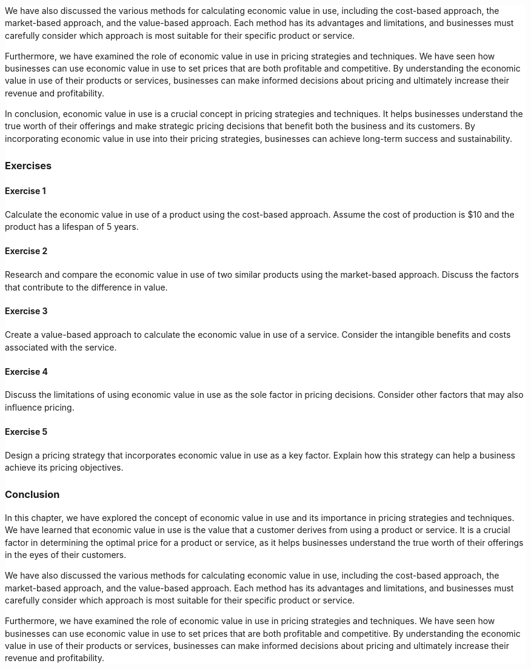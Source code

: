 We have also discussed the various methods for calculating economic value in use, including the cost-based approach, the market-based approach, and the value-based approach. Each method has its advantages and limitations, and businesses must carefully consider which approach is most suitable for their specific product or service.

Furthermore, we have examined the role of economic value in use in pricing strategies and techniques. We have seen how businesses can use economic value in use to set prices that are both profitable and competitive. By understanding the economic value in use of their products or services, businesses can make informed decisions about pricing and ultimately increase their revenue and profitability.

In conclusion, economic value in use is a crucial concept in pricing strategies and techniques. It helps businesses understand the true worth of their offerings and make strategic pricing decisions that benefit both the business and its customers. By incorporating economic value in use into their pricing strategies, businesses can achieve long-term success and sustainability.

### Exercises

#### Exercise 1
Calculate the economic value in use of a product using the cost-based approach. Assume the cost of production is $10 and the product has a lifespan of 5 years.

#### Exercise 2
Research and compare the economic value in use of two similar products using the market-based approach. Discuss the factors that contribute to the difference in value.

#### Exercise 3
Create a value-based approach to calculate the economic value in use of a service. Consider the intangible benefits and costs associated with the service.

#### Exercise 4
Discuss the limitations of using economic value in use as the sole factor in pricing decisions. Consider other factors that may also influence pricing.

#### Exercise 5
Design a pricing strategy that incorporates economic value in use as a key factor. Explain how this strategy can help a business achieve its pricing objectives.


### Conclusion

In this chapter, we have explored the concept of economic value in use and its importance in pricing strategies and techniques. We have learned that economic value in use is the value that a customer derives from using a product or service. It is a crucial factor in determining the optimal price for a product or service, as it helps businesses understand the true worth of their offerings in the eyes of their customers.

We have also discussed the various methods for calculating economic value in use, including the cost-based approach, the market-based approach, and the value-based approach. Each method has its advantages and limitations, and businesses must carefully consider which approach is most suitable for their specific product or service.

Furthermore, we have examined the role of economic value in use in pricing strategies and techniques. We have seen how businesses can use economic value in use to set prices that are both profitable and competitive. By understanding the economic value in use of their products or services, businesses can make informed decisions about pricing and ultimately increase their revenue and profitability.
